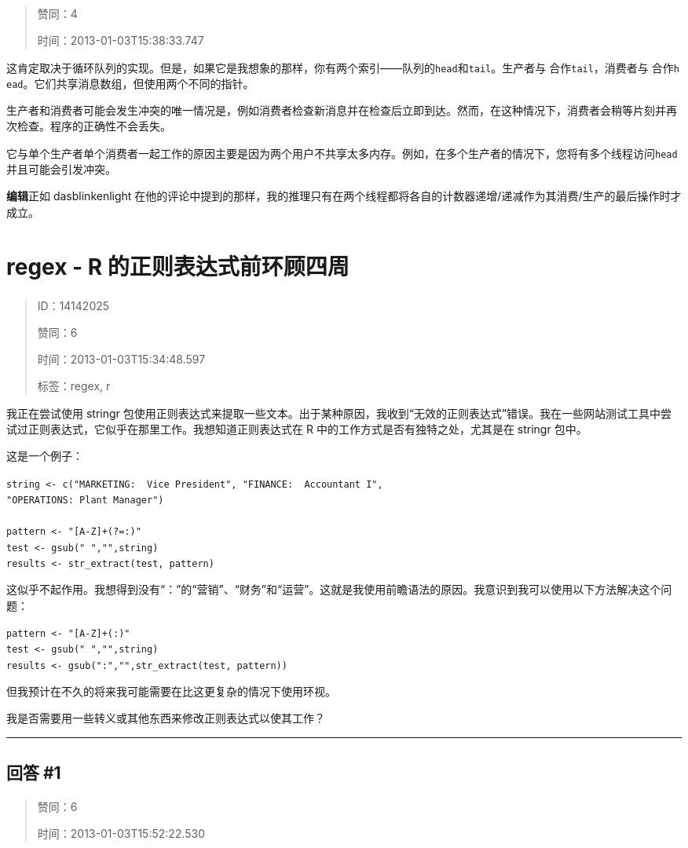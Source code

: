 > 赞同：4
> 
> 时间：2013-01-03T15:38:33.747

这肯定取决于循环队列的实现。但是，如果它是我想象的那样，你有两个索引——队列的`head`和`tail`。生产者与 合作`tail`，消费者与 合作`head`。它们共享消息数组，但使用两个不同的指针。

生产者和消费者可能会发生冲突的唯一情况是，例如消费者检查新消息并在检查后立即到达。然而，在这种情况下，消费者会稍等片刻并再次检查。程序的正确性不会丢失。

它与单个生产者单个消费者一起工作的原因主要是因为两个用户不共享太多内存。例如，在多个生产者的情况下，您将有多个线程访问`head`并且可能会引发冲突。

**编辑**正如 dasblinkenlight 在他的评论中提到的那样，我的推理只有在两个线程都将各自的计数器递增/递减作为其消费/生产的最后操作时才成立。

# regex - R 的正则表达式前环顾四周

> ID：14142025
> 
> 赞同：6
> 
> 时间：2013-01-03T15:34:48.597
> 
> 标签：regex, r

我正在尝试使用 stringr 包使用正则表达式来提取一些文本。出于某种原因，我收到“无效的正则表达式”错误。我在一些网站测试工具中尝试过正则表达式，它似乎在那里工作。我想知道正则表达式在 R 中的工作方式是否有独特之处，尤其是在 stringr 包中。

这是一个例子：

```
string <- c("MARKETING:  Vice President", "FINANCE:  Accountant I",
"OPERATIONS: Plant Manager")

pattern <- "[A-Z]+(?=:)"
test <- gsub(" ","",string)
results <- str_extract(test, pattern) 
```

这似乎不起作用。我想得到没有“：”的“营销”、“财务”和“运营”。这就是我使用前瞻语法的原因。我意识到我可以使用以下方法解决这个问题：

```
pattern <- "[A-Z]+(:)"
test <- gsub(" ","",string)
results <- gsub(":","",str_extract(test, pattern)) 
```

但我预计在不久的将来我可能需要在比这更复杂的情况下使用环视。

我是否需要用一些转义或其他东西来修改正则表达式以使其工作？

* * *

## 回答 #1

> 赞同：6
> 
> 时间：2013-01-03T15:52:22.530
